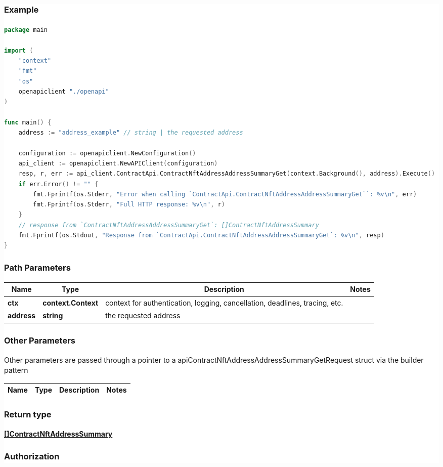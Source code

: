 ### Example

```go
package main

import (
    "context"
    "fmt"
    "os"
    openapiclient "./openapi"
)

func main() {
    address := "address_example" // string | the requested address

    configuration := openapiclient.NewConfiguration()
    api_client := openapiclient.NewAPIClient(configuration)
    resp, r, err := api_client.ContractApi.ContractNftAddressAddressSummaryGet(context.Background(), address).Execute()
    if err.Error() != "" {
        fmt.Fprintf(os.Stderr, "Error when calling `ContractApi.ContractNftAddressAddressSummaryGet``: %v\n", err)
        fmt.Fprintf(os.Stderr, "Full HTTP response: %v\n", r)
    }
    // response from `ContractNftAddressAddressSummaryGet`: []ContractNftAddressSummary
    fmt.Fprintf(os.Stdout, "Response from `ContractApi.ContractNftAddressAddressSummaryGet`: %v\n", resp)
}
```

### Path Parameters


Name | Type | Description  | Notes
------------- | ------------- | ------------- | -------------
**ctx** | **context.Context** | context for authentication, logging, cancellation, deadlines, tracing, etc.
**address** | **string** | the requested address | 

### Other Parameters

Other parameters are passed through a pointer to a apiContractNftAddressAddressSummaryGetRequest struct via the builder pattern


Name | Type | Description  | Notes
------------- | ------------- | ------------- | -------------


### Return type

[**[]ContractNftAddressSummary**](ContractNftAddressSummary.md)

### Authorization
